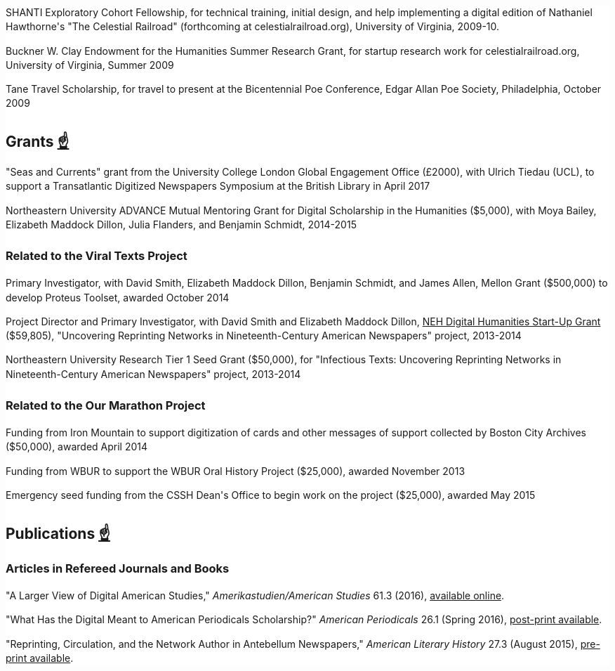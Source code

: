 SHANTI Exploratory Cohort Fellowship, for technical training, initial design, and help implementing a digital edition of Nathaniel Hawthorne's "The Celestial Railroad" (forthcoming at celestialrailroad.org), University of Virginia, 2009-10.

Buckner W. Clay Endowment for the Humanities Summer Research Grant, for startup research work for celestialrailroad.org, University of Virginia, Summer 2009

Tane Travel Scholarship, for travel to present at the Bicentennial Poe Conference, Edgar Allan Poe Society, Philadelphia, October 2009

## Grants <a name="grants"></a> [☝](#toc)

"Seas and Currents" grant from the University College London Global Engagement Office (£2000), with Ulrich Tiedau (UCL), to support a Transatlantic Digitized Newspapers Symposium at the British Library in April 2017

Northeastern University ADVANCE Mutual Mentoring Grant for Digital Scholarship in the Humanities ($5,000), with Moya Bailey, Elizabeth Maddock Dillon, Julia Flanders, and Benjamin Schmidt, 2014-2015

### Related to the Viral Texts Project

Primary Investigator, with David Smith, Elizabeth Maddock Dillon, Benjamin Schmidt, and James Allen, Mellon Grant ($500,000) to develop Proteus Toolset, awarded October 2014

Project Director and Primary Investigator, with David Smith and Elizabeth Maddock Dillon, [NEH Digital Humanities Start-Up Grant](http://www.neh.gov/divisions/odh/grant-news/announcing-23-digital-humanities-start-grant-awards-march-2013) ($59,805), "Uncovering Reprinting Networks in Nineteenth-Century American Newspapers" project, 2013-2014

Northeastern University Research Tier 1 Seed Grant ($50,000), for "Infectious Texts: Uncovering Reprinting Networks in Nineteenth-Century American Newspapers" project, 2013-2014

### Related to the Our Marathon Project

Funding from Iron Mountain to support digitization of cards and other messages of support collected by Boston City Archives ($50,000), awarded April 2014

Funding from WBUR to support the WBUR Oral History Project ($25,000), awarded November 2013

Emergency seed funding from the CSSH Dean's Office to begin work on the project ($25,000), awarded May 2015

## Publications <a name="publications"></a> [☝](#toc)

### Articles in Refereed Journals and Books

"A Larger View of Digital American Studies," *Amerikastudien/American Studies* 61.3 (2016), [available online](http://ryancordell.org/research/a-larger-view-of-digital-american-studies/).

"What Has the Digital Meant to American Periodicals Scholarship?" *American Periodicals* 26.1 (Spring 2016), [post-print available](http://ryancordell.org/research/what-has-the-digital-meant-to-american-periodicals-scholarship/).

"Reprinting, Circulation, and the Network Author in Antebellum Newspapers," *American Literary History* 27.3 (August 2015), [pre-print available](http://ryancordell.org/research/reprinting-circulation-and-the-network-author-in-antebellum-newspapers/).
